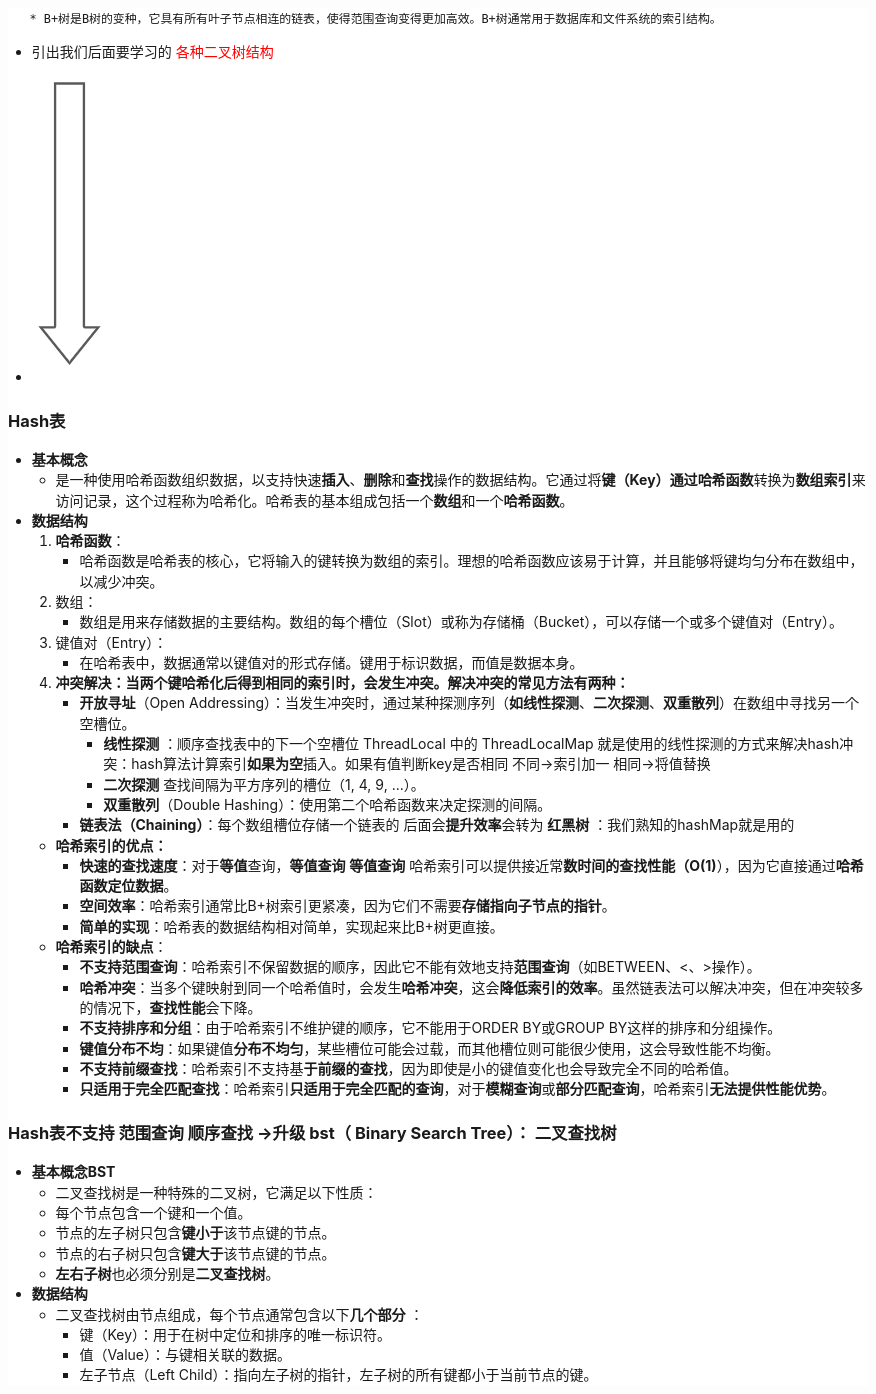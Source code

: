        * B+树是B树的变种，它具有所有叶子节点相连的链表，使得范围查询变得更加高效。B+树通常用于数据库和文件系统的索引结构。
  * 引出我们后面要学习的 <span style="color: red;">各种二叉树结构</span>
  * ![img.png](img.png)
    


 ### Hash表
  * **基本概念**
      * 是一种使用哈希函数组织数据，以支持快速**插入**、**删除**和**查找**操作的数据结构。它通过将**键（Key）**通过**哈希函数**转换为**数组索引**来访问记录，这个过程称为哈希化。哈希表的基本组成包括一个**数组**和一个**哈希函数**。
  * **数据结构**
    1. **哈希函数**：
       * 哈希函数是哈希表的核心，它将输入的键转换为数组的索引。理想的哈希函数应该易于计算，并且能够将键均匀分布在数组中，以减少冲突。
    2. 数组：
       * 数组是用来存储数据的主要结构。数组的每个槽位（Slot）或称为存储桶（Bucket），可以存储一个或多个键值对（Entry）。
    3. 键值对（Entry）：
       *  在哈希表中，数据通常以键值对的形式存储。键用于标识数据，而值是数据本身。
    4. **冲突解决：当两个键哈希化后得到相同的索引时，会发生冲突。解决冲突的常见方法有两种：**
       * **开放寻址**（Open Addressing）：当发生冲突时，通过某种探测序列（**如线性探测**、**二次探测**、**双重散列**）在数组中寻找另一个空槽位。
          * **线性探测** ：顺序查找表中的下一个空槽位 ThreadLocal 中的 ThreadLocalMap 就是使用的线性探测的方式来解决hash冲突：hash算法计算索引**如果为空**插入。如果有值判断key是否相同 不同->索引加一 相同->将值替换
          * **二次探测** 查找间隔为平方序列的槽位（1, 4, 9, ...）。 
          * **双重散列**（Double Hashing）：使用第二个哈希函数来决定探测的间隔。
       * **链表法（Chaining）**：每个数组槽位存储一个链表的 后面会**提升效率**会转为 **红黑树** ：我们熟知的hashMap就是用的
    * **哈希索引的优点：**
      * **快速的查找速度**：对于**等值**查询，**等值查询** **等值查询** 哈希索引可以提供接近常**数时间的查找性能（O(1)**），因为它直接通过**哈希函数定位数据**。
      * **空间效率**：哈希索引通常比B+树索引更紧凑，因为它们不需要**存储指向子节点的指针**。
      * **简单的实现**：哈希表的数据结构相对简单，实现起来比B+树更直接。
    * **哈希索引的缺点**：
      * **不支持范围查询**：哈希索引不保留数据的顺序，因此它不能有效地支持**范围查询**（如BETWEEN、<、>操作）。
      * **哈希冲突**：当多个键映射到同一个哈希值时，会发生**哈希冲突**，这会**降低索引的效率**。虽然链表法可以解决冲突，但在冲突较多的情况下，**查找性能**会下降。
      * **不支持排序和分组**：由于哈希索引不维护键的顺序，它不能用于ORDER BY或GROUP BY这样的排序和分组操作。
      * **键值分布不均**：如果键值**分布不均匀**，某些槽位可能会过载，而其他槽位则可能很少使用，这会导致性能不均衡。
      * **不支持前缀查找**：哈希索引不支持基**于前缀的查找**，因为即使是小的键值变化也会导致完全不同的哈希值。
      * **只适用于完全匹配查找**：哈希索引**只适用于完全匹配的查询**，对于**模糊查询**或**部分匹配查询**，哈希索引**无法提供性能优势**。
  ### Hash表不支持 范围查询 顺序查找 ->升级 bst（ Binary Search Tree）： 二叉查找树  
  * **基本概念BST**
    * 二叉查找树是一种特殊的二叉树，它满足以下性质：
    * 每个节点包含一个键和一个值。
    * 节点的左子树只包含**键小于**该节点键的节点。
    * 节点的右子树只包含**键大于**该节点键的节点。
    * **左右子树**也必须分别是**二叉查找树**。
  * **数据结构**
    * 二叉查找树由节点组成，每个节点通常包含以下**几个部分** ：
      * 键（Key）：用于在树中定位和排序的唯一标识符。
      * 值（Value）：与键相关联的数据。
      * 左子节点（Left Child）：指向左子树的指针，左子树的所有键都小于当前节点的键。